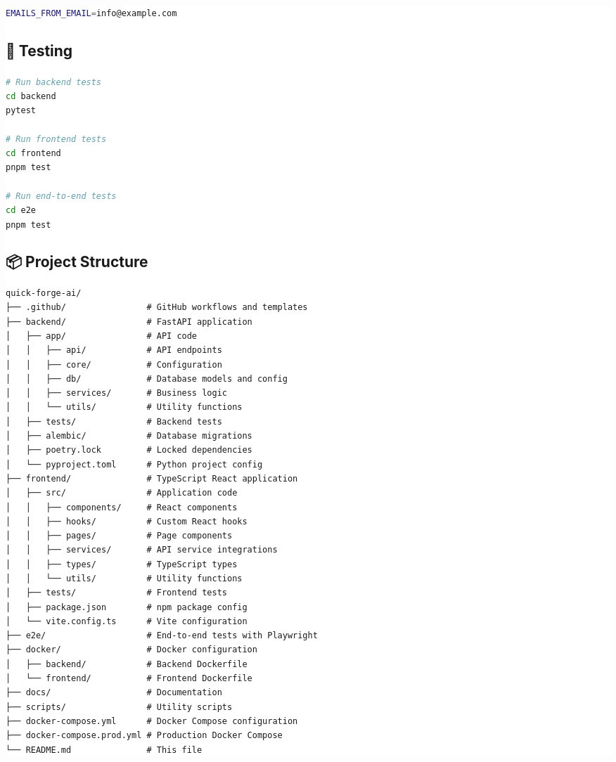```bash
EMAILS_FROM_EMAIL=info@example.com
```

## 🧪 Testing

```bash
# Run backend tests
cd backend
pytest

# Run frontend tests
cd frontend
pnpm test

# Run end-to-end tests
cd e2e
pnpm test
```

## 📦 Project Structure

```
quick-forge-ai/
├── .github/                # GitHub workflows and templates
├── backend/                # FastAPI application
│   ├── app/                # API code
│   │   ├── api/            # API endpoints
│   │   ├── core/           # Configuration
│   │   ├── db/             # Database models and config
│   │   ├── services/       # Business logic
│   │   └── utils/          # Utility functions
│   ├── tests/              # Backend tests
│   ├── alembic/            # Database migrations
│   ├── poetry.lock         # Locked dependencies
│   └── pyproject.toml      # Python project config
├── frontend/               # TypeScript React application
│   ├── src/                # Application code
│   │   ├── components/     # React components
│   │   ├── hooks/          # Custom React hooks
│   │   ├── pages/          # Page components
│   │   ├── services/       # API service integrations
│   │   ├── types/          # TypeScript types
│   │   └── utils/          # Utility functions
│   ├── tests/              # Frontend tests
│   ├── package.json        # npm package config
│   └── vite.config.ts      # Vite configuration
├── e2e/                    # End-to-end tests with Playwright
├── docker/                 # Docker configuration
│   ├── backend/            # Backend Dockerfile
│   └── frontend/           # Frontend Dockerfile
├── docs/                   # Documentation
├── scripts/                # Utility scripts
├── docker-compose.yml      # Docker Compose configuration
├── docker-compose.prod.yml # Production Docker Compose
└── README.md               # This file
```
